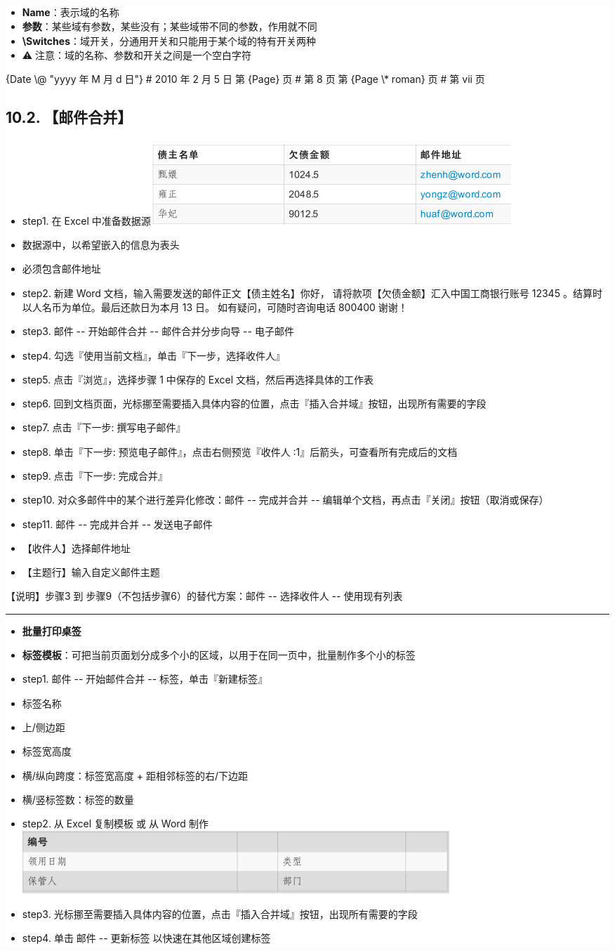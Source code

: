 *   **Name**：表⽰域的名称
*   **参数**：某些域有参数，某些没有；某些域带不同的参数，作⽤就不同
*   **\\Switches**：域开关，分通⽤开关和只能⽤于某个域的特有开关两种
*   ⚠️ 注意：域的名称、参数和开关之间是⼀个空⽩字符

{Date \\@ "yyyy 年 M ⽉ d ⽇"} # 2010 年 2 ⽉ 5 ⽇ 第 {Page} 页 # 第 8 页 第 {Page \\\* roman} 页 # 第 vii 页

## 10.2. 【邮件合并】

*   step1. 在 Excel 中准备数据源![](vx_images/59792023232388.png)

*   数据源中，以希望嵌⼊的信息为表头
*   必须包含邮件地址

*   step2. 新建 Word ⽂档，输⼊需要发送的邮件正⽂【债主姓名】你好， 请将款项【⽋债⾦额】汇⼊中国⼯商银⾏账号 12345 。结算时以⼈名币为单位。最后还款⽇为本⽉ 13 ⽇。 如有疑问，可随时咨询电话 800400 谢谢！
*   step3. 邮件 -- 开始邮件合并 -- 邮件合并分步向导 -- 电⼦邮件
*   step4. 勾选『使⽤当前⽂档』，单击『下⼀步，选择收件⼈』
*   step5. 点击『浏览』，选择步骤 1 中保存的 Excel ⽂档，然后再选择具体的⼯作表
*   step6. 回到⽂档页⾯，光标挪⾄需要插⼊具体内容的位置，点击『插⼊合并域』按钮，出现所有需要的字段
*   step7. 点击『下⼀步: 撰写电⼦邮件』
*   step8. 单击『下⼀步: 预览电⼦邮件』，点击右侧预览『收件⼈ :1』后箭头，可查看所有完成后的⽂档
*   step9. 点击『下⼀步: 完成合并』
*   step10. 对众多邮件中的某个进⾏差异化修改：邮件 -- 完成并合并 -- 编辑单个⽂档，再点击『关闭』按钮（取消或保存）
*   step11. 邮件 -- 完成并合并 -- 发送电⼦邮件

*   【收件⼈】选择邮件地址
*   【主题⾏】输⼊⾃定义邮件主题

【说明】步骤3 到 步骤9（不包括步骤6）的替代⽅案：邮件 -- 选择收件⼈ -- 使⽤现有列表

***

*   **批量打印桌签**

*   **标签模板**：可把当前页⾯划分成多个⼩的区域，以⽤于在同⼀页中，批量制作多个⼩的标签
*   step1. 邮件 -- 开始邮件合并 -- 标签，单击『新建标签』

*   标签名称
*   上/侧边距
*   标签宽⾼度
*   横/纵向跨度：标签宽⾼度 + 距相邻标签的右/下边距
*   横/竖标签数：标签的数量

*   step2. 从 Excel 复制模板 或 从 Word 制作  
    ![](vx_images/57732023236634.png)
*   step3. 光标挪⾄需要插⼊具体内容的位置，点击『插⼊合并域』按钮，出现所有需要的字段
*   step4. 单击 邮件 -- 更新标签 以快速在其他区域创建标签
